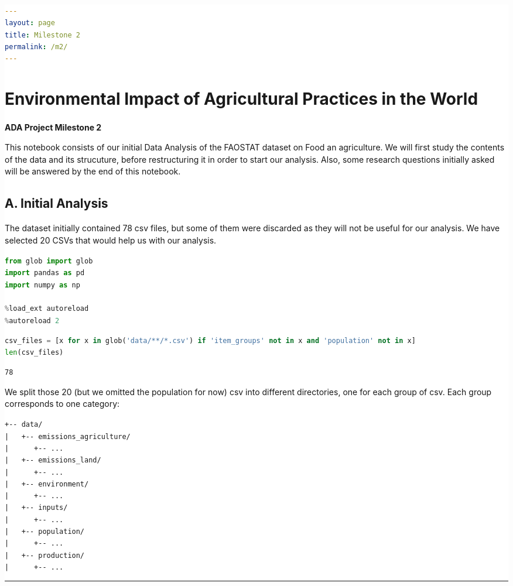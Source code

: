 ```yaml
---
layout: page
title: Milestone 2
permalink: /m2/
---
```



# Environmental Impact of Agricultural Practices in the World

**ADA Project Milestone 2**

This notebook consists of our initial Data Analysis of the FAOSTAT dataset on Food an agriculture. We will first study the contents of the data and its strucuture, before restructuring it in order to start our analysis. Also, some research questions initially asked will be answered by the end of this notebook.

## A. Initial Analysis

The dataset initially contained 78 csv files, but some of them were discarded as they will not be useful for our analysis. We have selected 20 CSVs that would help us with our analysis.


```python
from glob import glob
import pandas as pd
import numpy as np

%load_ext autoreload
%autoreload 2
```


```python
csv_files = [x for x in glob('data/**/*.csv') if 'item_groups' not in x and 'population' not in x]
len(csv_files)
```




    78



We split those 20 (but we omitted the population for now) csv into different directories, one for each group of csv. Each group corresponds to one category:
```.
+-- data/
|   +-- emissions_agriculture/
|      +-- ...
|   +-- emissions_land/
|      +-- ...
|   +-- environment/
|      +-- ...
|   +-- inputs/
|      +-- ...
|   +-- population/
|      +-- ...
|   +-- production/
|      +-- ...
```

---